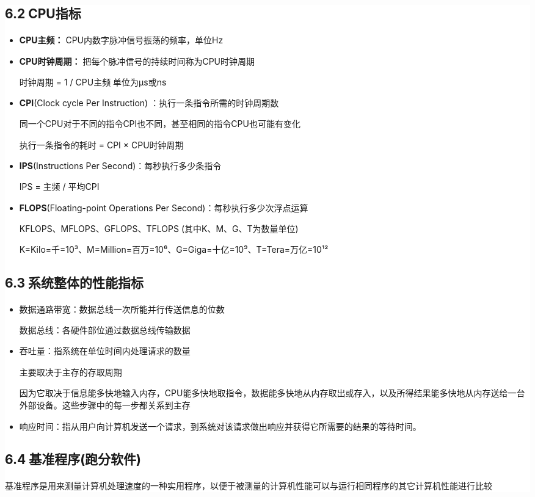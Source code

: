 ## 6.2 CPU指标

- **CPU主频：** CPU内数字脉冲信号振荡的频率，单位Hz

- **CPU时钟周期：** 把每个脉冲信号的持续时间称为CPU时钟周期

    时钟周期 = 1 / CPU主频 单位为μs或ns

- **CPI**(Clock cycle Per Instruction) ：执行一条指令所需的时钟周期数

    同一个CPU对于不同的指令CPI也不同，甚至相同的指令CPU也可能有变化

    执行一条指令的耗时 = CPI × CPU时钟周期

- **IPS**(Instructions Per Second)：每秒执行多少条指令

    IPS = 主频 / 平均CPI

- **FLOPS**(Floating-point Operations Per Second)：每秒执行多少次浮点运算

    KFLOPS、MFLOPS、GFLOPS、TFLOPS (其中K、M、G、T为数量单位)

    K=Kilo=千=10³、M=Million=百万=10⁶、G=Giga=十亿=10⁹、T=Tera=万亿=10¹²

## 6.3 系统整体的性能指标

- 数据通路带宽：数据总线一次所能并行传送信息的位数

    数据总线：各硬件部位通过数据总线传输数据

- 吞吐量：指系统在单位时间内处理请求的数量

    主要取决于主存的存取周期

    因为它取决于信息能多快地输入内存，CPU能多快地取指令，数据能多快地从内存取出或存入，以及所得结果能多快地从内存送给一台外部设备。这些步骤中的每一步都关系到主存

- 响应时间：指从用户向计算机发送一个请求，到系统对该请求做出响应并获得它所需要的结果的等待时间。

## 6.4 基准程序(跑分软件)

基准程序是用来测量计算机处理速度的一种实用程序，以便于被测量的计算机性能可以与运行相同程序的其它计算机性能进行比较



